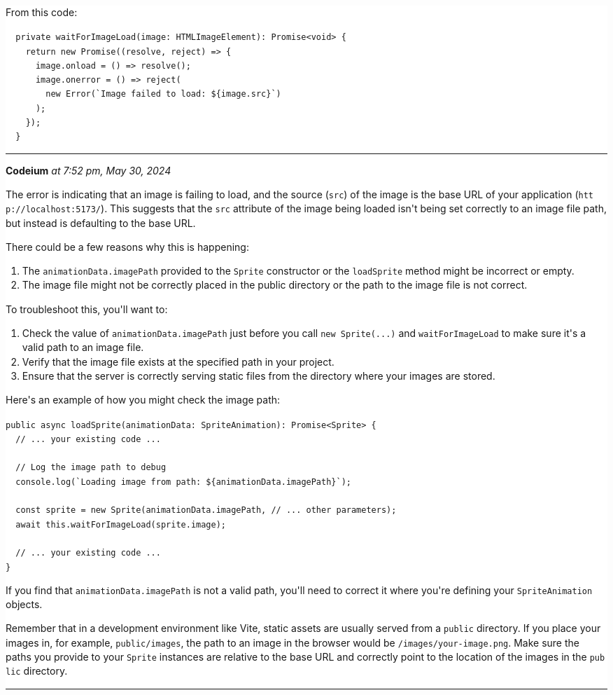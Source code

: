 From this code:

```tsx
  private waitForImageLoad(image: HTMLImageElement): Promise<void> {
    return new Promise((resolve, reject) => {
      image.onload = () => resolve();
      image.onerror = () => reject(
        new Error(`Image failed to load: ${image.src}`)
      );
    });
  }
```

---

**Codeium** _at 7:52 pm, May 30, 2024_

The error is indicating that an image is failing to load, and the source (`src`) of the image is the base URL of your application (`http://localhost:5173/`). This suggests that the `src` attribute of the image being loaded isn't being set correctly to an image file path, but instead is defaulting to the base URL.

There could be a few reasons why this is happening:

1. The `animationData.imagePath` provided to the `Sprite` constructor or the `loadSprite` method might be incorrect or empty.
2. The image file might not be correctly placed in the public directory or the path to the image file is not correct.

To troubleshoot this, you'll want to:

1. Check the value of `animationData.imagePath` just before you call `new Sprite(...)` and `waitForImageLoad` to make sure it's a valid path to an image file.
2. Verify that the image file exists at the specified path in your project.
3. Ensure that the server is correctly serving static files from the directory where your images are stored.

Here's an example of how you might check the image path:

```tsx
public async loadSprite(animationData: SpriteAnimation): Promise<Sprite> {
  // ... your existing code ...

  // Log the image path to debug
  console.log(`Loading image from path: ${animationData.imagePath}`);

  const sprite = new Sprite(animationData.imagePath, // ... other parameters);
  await this.waitForImageLoad(sprite.image);

  // ... your existing code ...
}
```

If you find that `animationData.imagePath` is not a valid path, you'll need to correct it where you're defining your `SpriteAnimation` objects.

Remember that in a development environment like Vite, static assets are usually served from a `public` directory. If you place your images in, for example, `public/images`, the path to an image in the browser would be `/images/your-image.png`. Make sure the paths you provide to your `Sprite` instances are relative to the base URL and correctly point to the location of the images in the `public` directory.

---